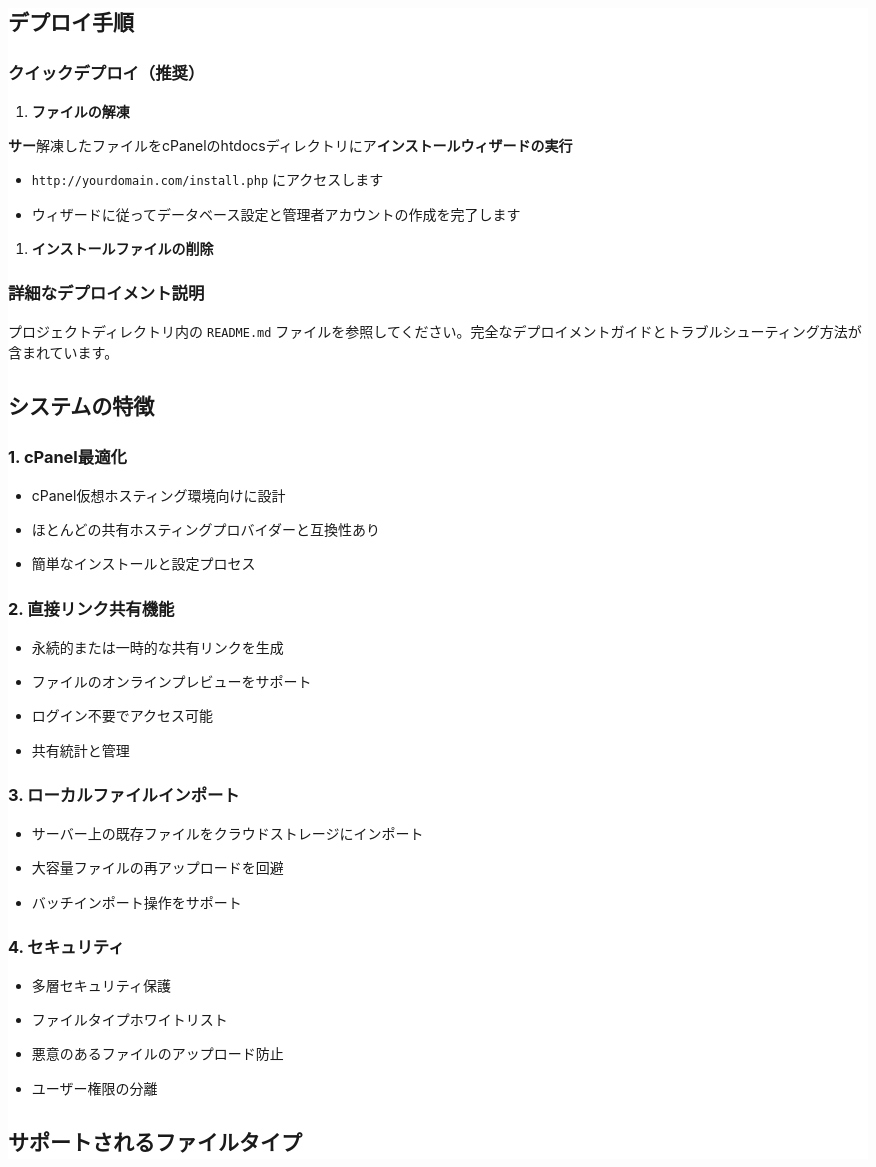 ## デプロイ手順

### クイックデプロイ（推奨）

1. **ファイルの解凍**

**サー**解凍したファイルをcPanelのhtdocsディレクトリにア**インストールウィザードの実行**
    

- `http://yourdomain.com/install.php` にアクセスします

- ウィザードに従ってデータベース設定と管理者アカウントの作成を完了します

1. **インストールファイルの削除**

### 詳細なデプロイメント説明

プロジェクトディレクトリ内の `README.md` ファイルを参照してください。完全なデプロイメントガイドとトラブルシューティング方法が含まれています。

## システムの特徴

### 1. cPanel最適化

- cPanel仮想ホスティング環境向けに設計

- ほとんどの共有ホスティングプロバイダーと互換性あり

- 簡単なインストールと設定プロセス

### 2. 直接リンク共有機能

- 永続的または一時的な共有リンクを生成

- ファイルのオンラインプレビューをサポート

- ログイン不要でアクセス可能

- 共有統計と管理

### 3. ローカルファイルインポート

- サーバー上の既存ファイルをクラウドストレージにインポート

- 大容量ファイルの再アップロードを回避

- バッチインポート操作をサポート

### 4. セキュリティ

- 多層セキュリティ保護

- ファイルタイプホワイトリスト

- 悪意のあるファイルのアップロード防止

- ユーザー権限の分離

## サポートされるファイルタイプ
